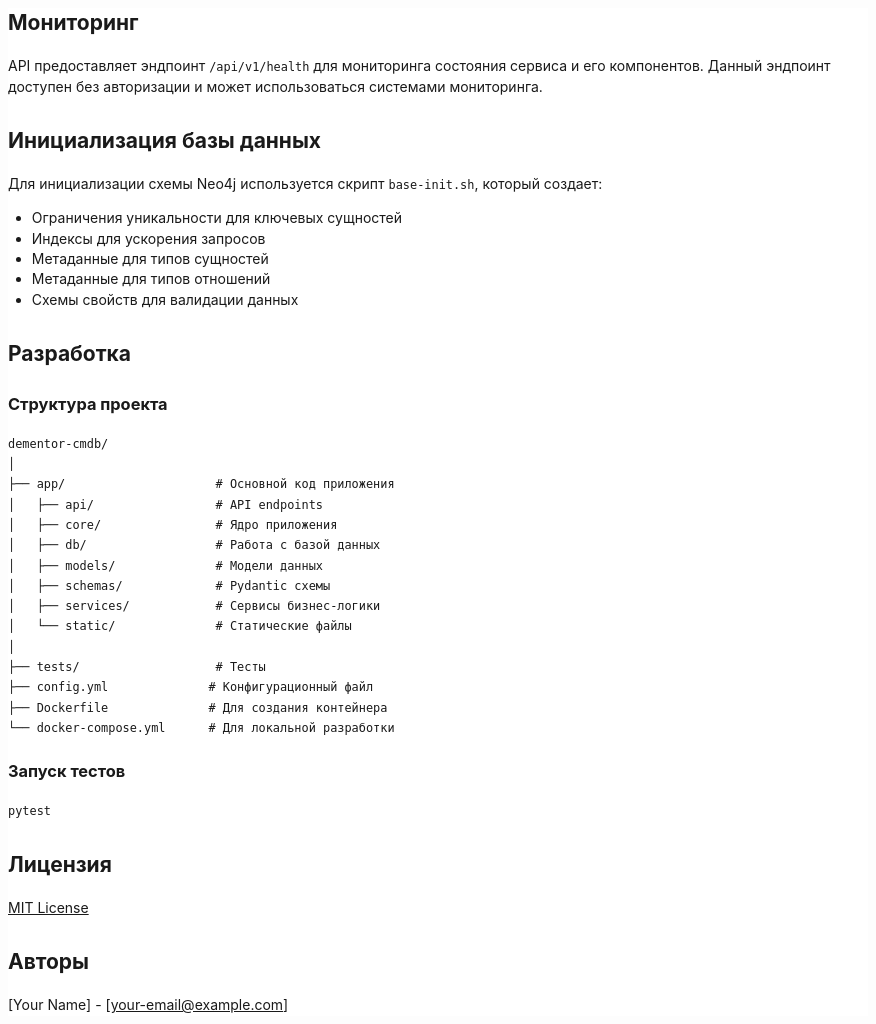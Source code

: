 
## Мониторинг

API предоставляет эндпоинт `/api/v1/health` для мониторинга состояния сервиса и его компонентов. Данный эндпоинт доступен без авторизации и может использоваться системами мониторинга.

## Инициализация базы данных

Для инициализации схемы Neo4j используется скрипт `base-init.sh`, который создает:
- Ограничения уникальности для ключевых сущностей
- Индексы для ускорения запросов
- Метаданные для типов сущностей
- Метаданные для типов отношений
- Схемы свойств для валидации данных

## Разработка

### Структура проекта

```
dementor-cmdb/
│
├── app/                     # Основной код приложения
│   ├── api/                 # API endpoints
│   ├── core/                # Ядро приложения
│   ├── db/                  # Работа с базой данных
│   ├── models/              # Модели данных
│   ├── schemas/             # Pydantic схемы
│   ├── services/            # Сервисы бизнес-логики
│   └── static/              # Статические файлы
│
├── tests/                   # Тесты
├── config.yml              # Конфигурационный файл
├── Dockerfile              # Для создания контейнера
└── docker-compose.yml      # Для локальной разработки
```

### Запуск тестов

```bash
pytest
```

## Лицензия

[MIT License](LICENSE)

## Авторы

[Your Name] - [your-email@example.com]